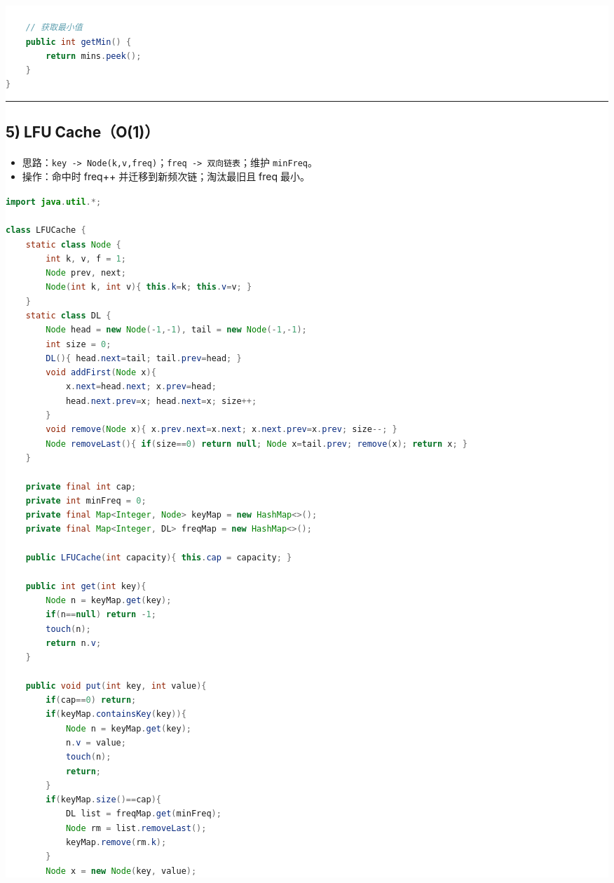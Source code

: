 ```java

    // 获取最小值
    public int getMin() {
        return mins.peek();
    }
}
```

---

## 5) LFU Cache（O(1)）
- 思路：`key -> Node(k,v,freq)`；`freq -> 双向链表`；维护 `minFreq`。  
- 操作：命中时 freq++ 并迁移到新频次链；淘汰最旧且 freq 最小。

```java
import java.util.*;

class LFUCache {
    static class Node {
        int k, v, f = 1;
        Node prev, next;
        Node(int k, int v){ this.k=k; this.v=v; }
    }
    static class DL {
        Node head = new Node(-1,-1), tail = new Node(-1,-1);
        int size = 0;
        DL(){ head.next=tail; tail.prev=head; }
        void addFirst(Node x){
            x.next=head.next; x.prev=head;
            head.next.prev=x; head.next=x; size++;
        }
        void remove(Node x){ x.prev.next=x.next; x.next.prev=x.prev; size--; }
        Node removeLast(){ if(size==0) return null; Node x=tail.prev; remove(x); return x; }
    }

    private final int cap;
    private int minFreq = 0;
    private final Map<Integer, Node> keyMap = new HashMap<>();
    private final Map<Integer, DL> freqMap = new HashMap<>();

    public LFUCache(int capacity){ this.cap = capacity; }

    public int get(int key){
        Node n = keyMap.get(key);
        if(n==null) return -1;
        touch(n);
        return n.v;
    }

    public void put(int key, int value){
        if(cap==0) return;
        if(keyMap.containsKey(key)){
            Node n = keyMap.get(key);
            n.v = value;
            touch(n);
            return;
        }
        if(keyMap.size()==cap){
            DL list = freqMap.get(minFreq);
            Node rm = list.removeLast();
            keyMap.remove(rm.k);
        }
        Node x = new Node(key, value);
```
